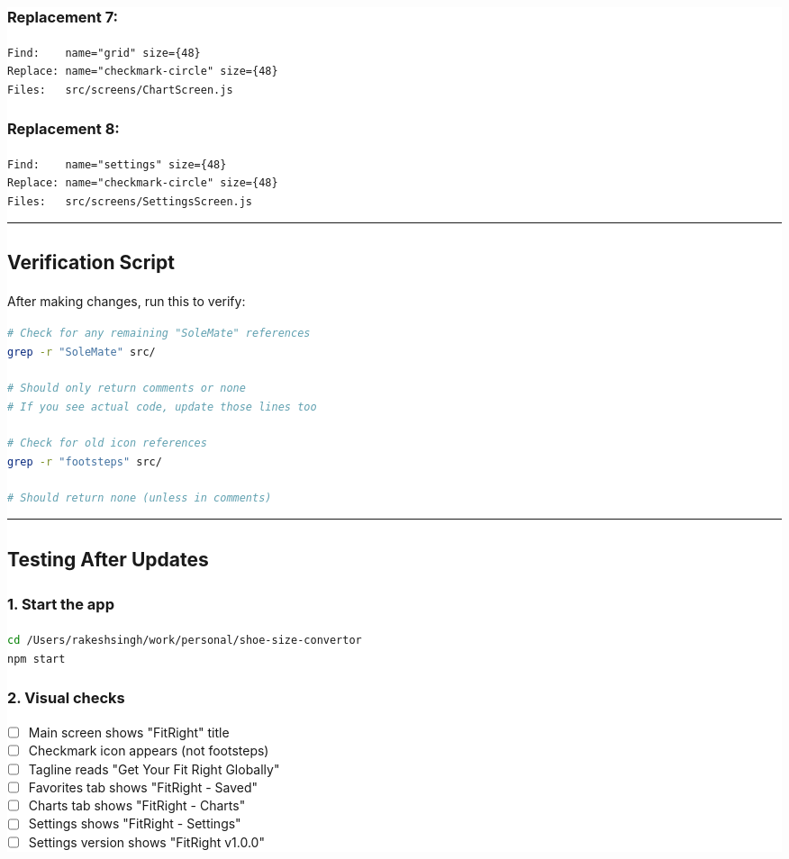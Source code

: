 ### Replacement 7:
```
Find:    name="grid" size={48}
Replace: name="checkmark-circle" size={48}
Files:   src/screens/ChartScreen.js
```

### Replacement 8:
```
Find:    name="settings" size={48}
Replace: name="checkmark-circle" size={48}
Files:   src/screens/SettingsScreen.js
```

---

## Verification Script

After making changes, run this to verify:

```bash
# Check for any remaining "SoleMate" references
grep -r "SoleMate" src/

# Should only return comments or none
# If you see actual code, update those lines too

# Check for old icon references
grep -r "footsteps" src/

# Should return none (unless in comments)
```

---

## Testing After Updates

### 1. Start the app
```bash
cd /Users/rakeshsingh/work/personal/shoe-size-convertor
npm start
```

### 2. Visual checks
- [ ] Main screen shows "FitRight" title
- [ ] Checkmark icon appears (not footsteps)
- [ ] Tagline reads "Get Your Fit Right Globally"
- [ ] Favorites tab shows "FitRight - Saved"
- [ ] Charts tab shows "FitRight - Charts"
- [ ] Settings shows "FitRight - Settings"
- [ ] Settings version shows "FitRight v1.0.0"

